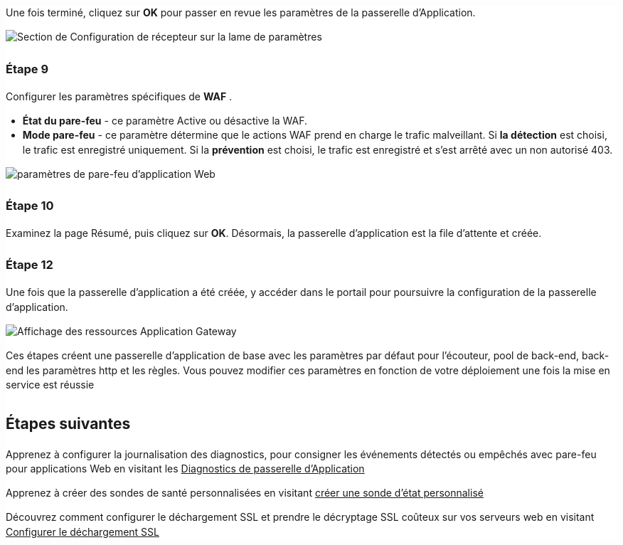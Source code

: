 Une fois terminé, cliquez sur **OK** pour passer en revue les paramètres de la passerelle d’Application.

![Section de Configuration de récepteur sur la lame de paramètres][8]

### <a name="step-9"></a>Étape 9

Configurer les paramètres spécifiques de **WAF** .

- **État du pare-feu** - ce paramètre Active ou désactive la WAF.
- **Mode pare-feu** - ce paramètre détermine que le actions WAF prend en charge le trafic malveillant. Si **la détection** est choisi, le trafic est enregistré uniquement.  Si la **prévention** est choisi, le trafic est enregistré et s’est arrêté avec un non autorisé 403.

![paramètres de pare-feu d’application Web][9]

### <a name="step-10"></a>Étape 10

Examinez la page Résumé, puis cliquez sur **OK**.  Désormais, la passerelle d’application est la file d’attente et créée.

### <a name="step-12"></a>Étape 12

Une fois que la passerelle d’application a été créée, y accéder dans le portail pour poursuivre la configuration de la passerelle d’application.

![Affichage des ressources Application Gateway][10]

Ces étapes créent une passerelle d’application de base avec les paramètres par défaut pour l’écouteur, pool de back-end, back-end les paramètres http et les règles. Vous pouvez modifier ces paramètres en fonction de votre déploiement une fois la mise en service est réussie

## <a name="next-steps"></a>Étapes suivantes

Apprenez à configurer la journalisation des diagnostics, pour consigner les événements détectés ou empêchés avec pare-feu pour applications Web en visitant les [Diagnostics de passerelle d’Application](application-gateway-diagnostics.md)

Apprenez à créer des sondes de santé personnalisées en visitant [créer une sonde d’état personnalisé](application-gateway-create-probe-portal.md)

Découvrez comment configurer le déchargement SSL et prendre le décryptage SSL coûteux sur vos serveurs web en visitant [Configurer le déchargement SSL](application-gateway-ssl-portal.md)


[1]: ./media/application-gateway-web-application-firewall-portal/figure1.png
[2]: ./media/application-gateway-web-application-firewall-portal/figure2.png
[1-1]: ./media/application-gateway-web-application-firewall-portal/figure1-1.png
[2-2]: ./media/application-gateway-web-application-firewall-portal/figure2-2.png
[3]: ./media/application-gateway-web-application-firewall-portal/figure3.png
[4]: ./media/application-gateway-web-application-firewall-portal/figure4.png
[5]: ./media/application-gateway-web-application-firewall-portal/figure5.png
[6]: ./media/application-gateway-web-application-firewall-portal/figure6.png
[7]: ./media/application-gateway-web-application-firewall-portal/figure7.png
[8]: ./media/application-gateway-web-application-firewall-portal/figure8.png
[9]: ./media/application-gateway-web-application-firewall-portal/figure9.png
[10]: ./media/application-gateway-web-application-firewall-portal/figure10.png
[scenario]: ./media/application-gateway-web-application-firewall-portal/scenario.png
